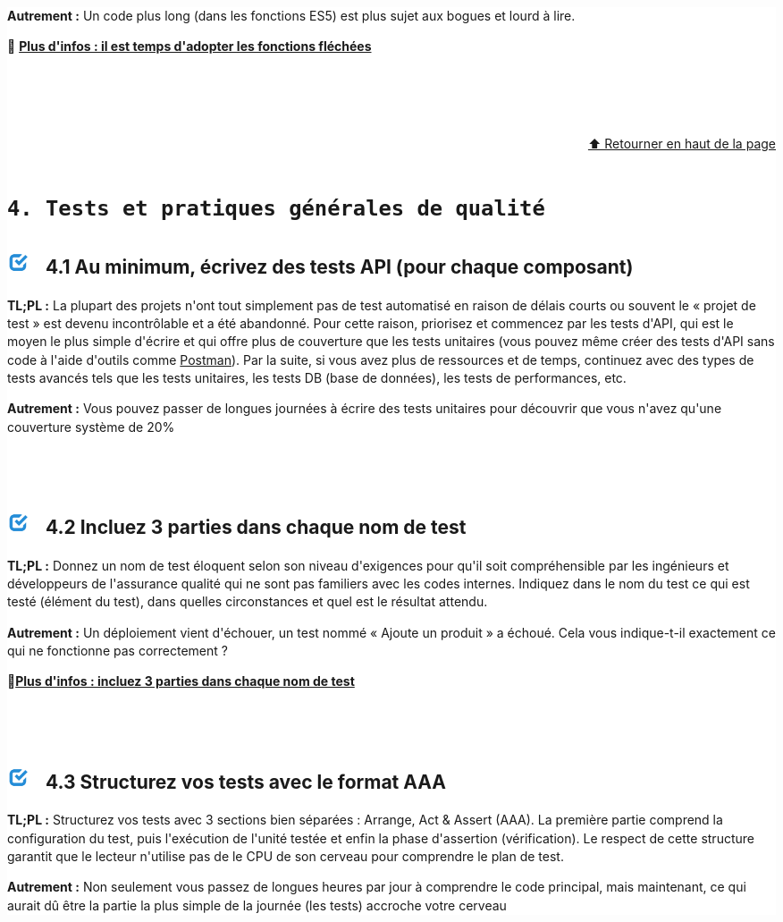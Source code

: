 **Autrement :** Un code plus long (dans les fonctions ES5) est plus sujet aux bogues et lourd à lire.

🔗 [**Plus d'infos : il est temps d'adopter les fonctions fléchées**](https://medium.com/javascript-scene/familiarity-bias-is-holding-you-back-its-time-to-embrace-arrow-functions-3d37e1a9bb75)

<br/><br/><br/>

<p align="right"><a href="#table-des-matières">⬆ Retourner en haut de la page</a></p>

# `4. Tests et pratiques générales de qualité`

## ![✔] 4.1 Au minimum, écrivez des tests API (pour chaque composant)

**TL;PL :** La plupart des projets n'ont tout simplement pas de test automatisé en raison de délais courts ou souvent le « projet de test » est devenu incontrôlable et a été abandonné. Pour cette raison, priorisez et commencez par les tests d'API, qui est le moyen le plus simple d'écrire et qui offre plus de couverture que les tests unitaires (vous pouvez même créer des tests d'API sans code à l'aide d'outils comme [Postman](https://www.getpostman.com/)). Par la suite, si vous avez plus de ressources et de temps, continuez avec des types de tests avancés tels que les tests unitaires, les tests DB (base de données), les tests de performances, etc.

**Autrement :** Vous pouvez passer de longues journées à écrire des tests unitaires pour découvrir que vous n'avez qu'une couverture système de 20%

<br/><br/>

## ![✔] 4.2 Incluez 3 parties dans chaque nom de test

**TL;PL :** Donnez un nom de test éloquent selon son niveau d'exigences pour qu'il soit compréhensible par les ingénieurs et développeurs de l'assurance qualité qui ne sont pas familiers avec les codes internes. Indiquez dans le nom du test ce qui est testé (élément du test), dans quelles circonstances et quel est le résultat attendu.

**Autrement :** Un déploiement vient d'échouer, un test nommé « Ajoute un produit » a échoué. Cela vous indique-t-il exactement ce qui ne fonctionne pas correctement ?

🔗[**Plus d'infos : incluez 3 parties dans chaque nom de test**](./sections/testingandquality/3-parts-in-name.french.md)

<br/><br/>

## ![✔] 4.3 Structurez vos tests avec le format AAA

**TL;PL :** Structurez vos tests avec 3 sections bien séparées : Arrange, Act & Assert (AAA). La première partie comprend la configuration du test, puis l'exécution de l'unité testée et enfin la phase d'assertion (vérification). Le respect de cette structure garantit que le lecteur n'utilise pas de le CPU de son cerveau pour comprendre le plan de test.

**Autrement :** Non seulement vous passez de longues heures par jour à comprendre le code principal, mais maintenant, ce qui aurait dû être la partie la plus simple de la journée (les tests) accroche votre cerveau


[✔]: assets/images/checkbox-small-blue.png